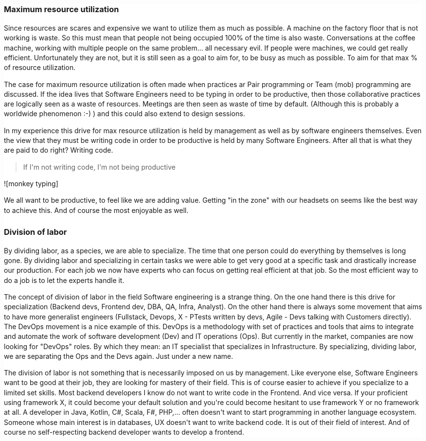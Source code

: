 ### Maximum resource utilization

Since resources are scares and expensive we want to utilize them as much as possible. A machine on the factory floor that is not working is waste. So this must mean that people not being occupied 100% of the time is also waste. Conversations at the coffee machine, working with multiple people on the same problem... all necessary evil. If people were machines, we could get really efficient. Unfortunately they are not, but it is still seen as a goal to aim for, to be busy as much as possible. To aim for that max % of resource utilization.

The case for maximum resource utilization is often made when practices ar Pair programming or Team (mob) programming are discussed. If the idea lives that Software Engineers need to be typing in order to be productive, then those collaborative practices are logically seen as a waste of resources. Meetings are then seen as waste of time by default. (Although this is probably a worldwide phenomenon :-) ) and this could also extend to design sessions. 

In my experience this drive for max resource utilization is held by management as well as by software engineers themselves. Even the view that they must be writing code in order to be productive is held by many Software Engineers. After all that is what they are paid to do right? Writing code.

> If I'm not writing code, I'm not being productive
 
![monkey typing]

We all want to be productive, to feel like we are adding value. Getting "in the zone" with our headsets on seems like the best way to achieve this. And of course the most enjoyable as well.

### Division of labor

By dividing labor, as a species, we are able to specialize. The time that one person could do everything by themselves is long gone. By dividing labor and specializing in certain tasks we were able to get very good at a specific task and drastically increase our production. For each job we now have experts who can focus on getting real efficient at that job. So the most efficient way to do a job is to let the experts handle it.

The concept of division of labor in the field Software engineering is a strange thing. On the one hand there is this drive for specialization (Backend devs, Frontend dev, DBA, QA, Infra, Analyst). On the other hand there is always some movement that aims to have more generalist engineers (Fullstack, Devops, X - PTests written by devs, Agile - Devs talking with Customers directly). The DevOps movement is a nice example of this. DevOps is a methodology with set of practices and tools that aims to integrate and automate the work of software development (Dev) and IT operations (Ops). But currently in the market, companies are now looking for "DevOps" roles. By which they mean: an IT specialist that specializes in Infrastructure. By specializing, dividing labor, we are separating the Ops and the Devs again. Just under a new name.

The division of labor is not something that is necessarily imposed on us by management. Like everyone else, Software Engineers want to be good at their job, they are looking for mastery of their field. This is of course easier to achieve if you specialize to a limited set skills. Most backend developers I know do not want to write code in the Frontend. And vice versa. If your proficient using framework X, it could become your default solution and you're could become hesitant to use framework Y or no framework at all. A developer in Java, Kotlin, C#, Scala, F#, PHP,... often doesn't want to start programming in another language ecosystem. Someone whose main interest is in databases, UX doesn't want to write backend code. It is out of their field of interest. And of course no self-respecting backend developer wants to develop a frontend.
